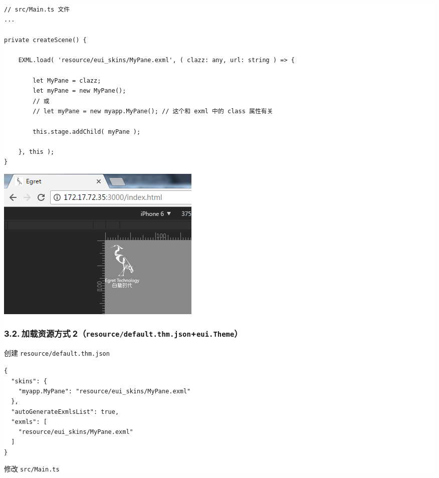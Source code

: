 ```
// src/Main.ts 文件
...

private createScene() {

    EXML.load( 'resource/eui_skins/MyPane.exml', ( clazz: any, url: string ) => {

        let MyPane = clazz;
        let myPane = new MyPane();
        // 或
        // let myPane = new myapp.MyPane(); // 这个和 exml 中的 class 属性有关

        this.stage.addChild( myPane );
            
    }, this );
}
```

![站点输出效果](source/2.png)

### 3.2. 加载资源方式 2（`resource/default.thm.json`+`eui.Theme`）

创建 `resource/default.thm.json`

```
{
  "skins": {
    "myapp.MyPane": "resource/eui_skins/MyPane.exml"
  },
  "autoGenerateExmlsList": true,
  "exmls": [
    "resource/eui_skins/MyPane.exml"
  ]
}
```

修改 `src/Main.ts`
